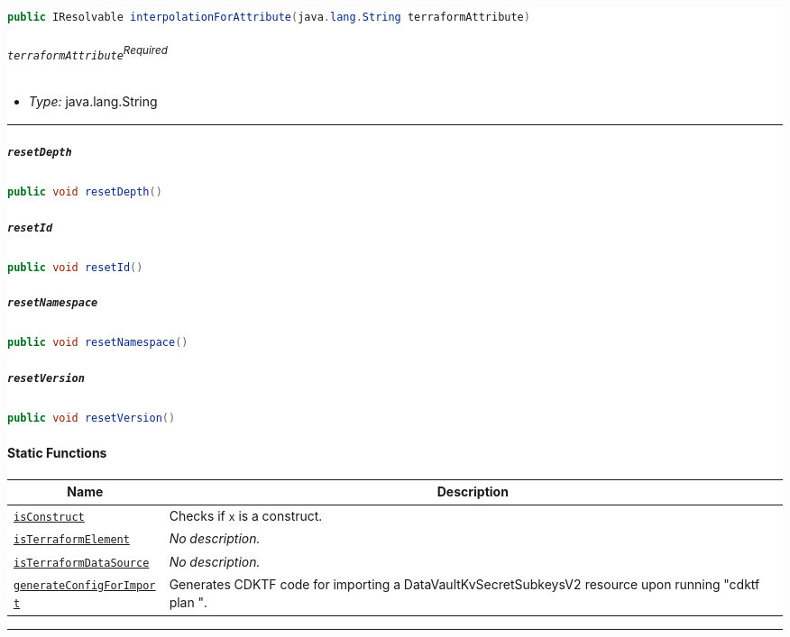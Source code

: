 ```java
public IResolvable interpolationForAttribute(java.lang.String terraformAttribute)
```

###### `terraformAttribute`<sup>Required</sup> <a name="terraformAttribute" id="@cdktf/provider-vault.dataVaultKvSecretSubkeysV2.DataVaultKvSecretSubkeysV2.interpolationForAttribute.parameter.terraformAttribute"></a>

- *Type:* java.lang.String

---

##### `resetDepth` <a name="resetDepth" id="@cdktf/provider-vault.dataVaultKvSecretSubkeysV2.DataVaultKvSecretSubkeysV2.resetDepth"></a>

```java
public void resetDepth()
```

##### `resetId` <a name="resetId" id="@cdktf/provider-vault.dataVaultKvSecretSubkeysV2.DataVaultKvSecretSubkeysV2.resetId"></a>

```java
public void resetId()
```

##### `resetNamespace` <a name="resetNamespace" id="@cdktf/provider-vault.dataVaultKvSecretSubkeysV2.DataVaultKvSecretSubkeysV2.resetNamespace"></a>

```java
public void resetNamespace()
```

##### `resetVersion` <a name="resetVersion" id="@cdktf/provider-vault.dataVaultKvSecretSubkeysV2.DataVaultKvSecretSubkeysV2.resetVersion"></a>

```java
public void resetVersion()
```

#### Static Functions <a name="Static Functions" id="Static Functions"></a>

| **Name** | **Description** |
| --- | --- |
| <code><a href="#@cdktf/provider-vault.dataVaultKvSecretSubkeysV2.DataVaultKvSecretSubkeysV2.isConstruct">isConstruct</a></code> | Checks if `x` is a construct. |
| <code><a href="#@cdktf/provider-vault.dataVaultKvSecretSubkeysV2.DataVaultKvSecretSubkeysV2.isTerraformElement">isTerraformElement</a></code> | *No description.* |
| <code><a href="#@cdktf/provider-vault.dataVaultKvSecretSubkeysV2.DataVaultKvSecretSubkeysV2.isTerraformDataSource">isTerraformDataSource</a></code> | *No description.* |
| <code><a href="#@cdktf/provider-vault.dataVaultKvSecretSubkeysV2.DataVaultKvSecretSubkeysV2.generateConfigForImport">generateConfigForImport</a></code> | Generates CDKTF code for importing a DataVaultKvSecretSubkeysV2 resource upon running "cdktf plan <stack-name>". |

---